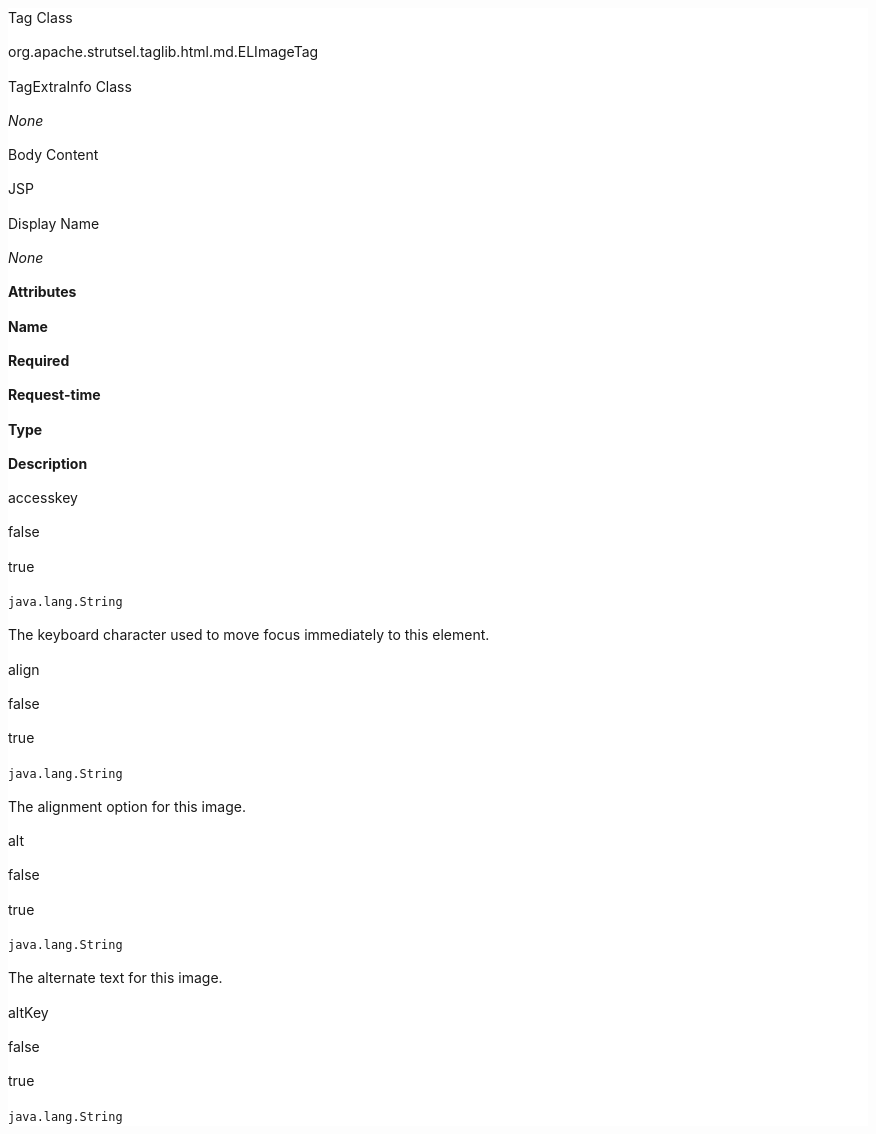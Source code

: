 Tag Class

org.apache.strutsel.taglib.html.md.ELImageTag

TagExtraInfo Class

*None*

Body Content

JSP

Display Name

*None*

**Attributes**

**Name**

**Required**

**Request-time**

**Type**

**Description**

accesskey

false

true

`java.lang.String`

The keyboard character used to move focus immediately to this element.

align

false

true

`java.lang.String`

The alignment option for this image.

alt

false

true

`java.lang.String`

The alternate text for this image.

altKey

false

true

`java.lang.String`
